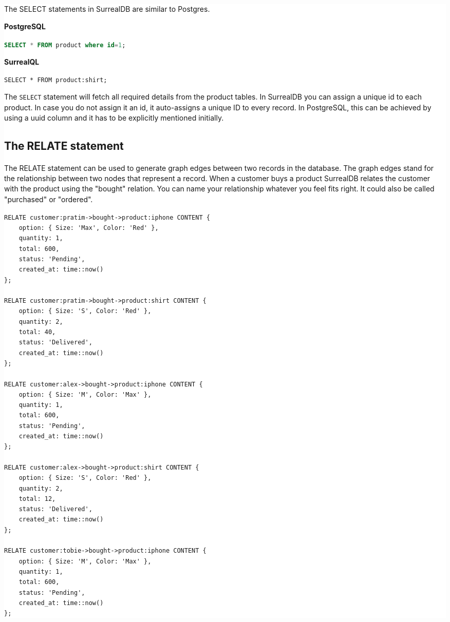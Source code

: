 The SELECT statements in SurrealDB are similar to Postgres.

**PostgreSQL**
```sql
SELECT * FROM product where id=1;
```

**SurrealQL**
```surql
SELECT * FROM product:shirt;
```

The `SELECT` statement will fetch all required details from the product tables. In SurrealDB you can assign a unique id to each product. In case you do not assign it an id, it auto-assigns a unique ID to every record. In PostgreSQL, this can be achieved by using a uuid column and it has to be explicitly mentioned initially.

## The RELATE statement

The RELATE statement can be used to generate graph edges between two records in the database. The graph edges stand for the relationship between two nodes that represent a record.
When a customer buys a product SurrealDB relates the customer with the product using the "bought" relation. You can name your relationship whatever you feel fits right. It could also be called "purchased" or "ordered".

```surql
RELATE customer:pratim->bought->product:iphone CONTENT {
    option: { Size: 'Max', Color: 'Red' },
    quantity: 1,
    total: 600,
    status: 'Pending',
    created_at: time::now()
};

RELATE customer:pratim->bought->product:shirt CONTENT {
    option: { Size: 'S', Color: 'Red' },
    quantity: 2,
    total: 40,
    status: 'Delivered',
    created_at: time::now()
};

RELATE customer:alex->bought->product:iphone CONTENT {
    option: { Size: 'M', Color: 'Max' }, 
    quantity: 1,
    total: 600,
    status: 'Pending',
    created_at: time::now()
};

RELATE customer:alex->bought->product:shirt CONTENT {
    option: { Size: 'S', Color: 'Red' },
    quantity: 2,
    total: 12,
    status: 'Delivered',
    created_at: time::now()
};

RELATE customer:tobie->bought->product:iphone CONTENT {
    option: { Size: 'M', Color: 'Max' }, 
    quantity: 1,
    total: 600,
    status: 'Pending',
    created_at: time::now()
};
```
